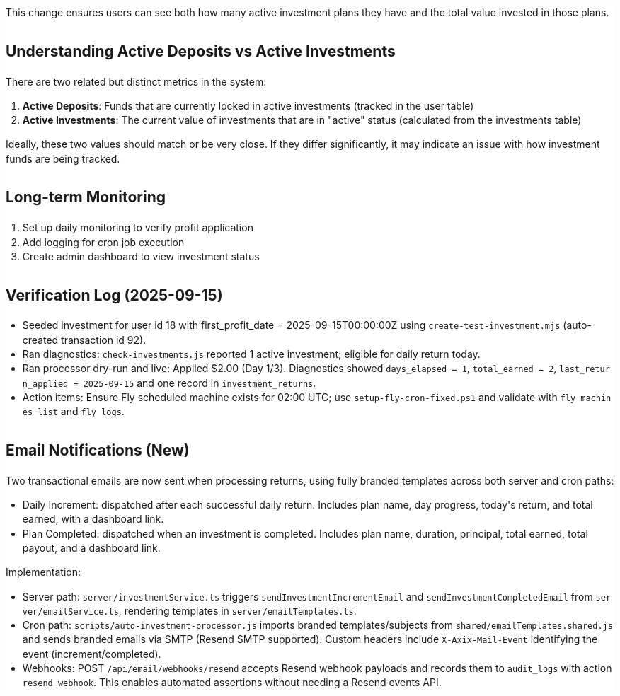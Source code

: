 This change ensures users can see both how many active investment plans they have and the total value invested in those plans.

## Understanding Active Deposits vs Active Investments

There are two related but distinct metrics in the system:

1. **Active Deposits**: Funds that are currently locked in active investments (tracked in the user table)
2. **Active Investments**: The current value of investments that are in "active" status (calculated from the investments table)

Ideally, these two values should match or be very close. If they differ significantly, it may indicate an issue with how investment funds are being tracked.

## Long-term Monitoring

1. Set up daily monitoring to verify profit application
2. Add logging for cron job execution
3. Create admin dashboard to view investment status

## Verification Log (2025-09-15)

- Seeded investment for user id 18 with first_profit_date = 2025-09-15T00:00:00Z using `create-test-investment.mjs` (auto-created transaction id 92).
- Ran diagnostics: `check-investments.js` reported 1 active investment; eligible for daily return today.
- Ran processor dry-run and live: Applied $2.00 (Day 1/3). Diagnostics showed `days_elapsed = 1`, `total_earned = 2`, `last_return_applied = 2025-09-15` and one record in `investment_returns`.
- Action items: Ensure Fly scheduled machine exists for 02:00 UTC; use `setup-fly-cron-fixed.ps1` and validate with `fly machines list` and `fly logs`.

## Email Notifications (New)

Two transactional emails are now sent when processing returns, using fully branded templates across both server and cron paths:

- Daily Increment: dispatched after each successful daily return. Includes plan name, day progress, today's return, and total earned, with a dashboard link.
- Plan Completed: dispatched when an investment is completed. Includes plan name, duration, principal, total earned, total payout, and a dashboard link.

Implementation:

- Server path: `server/investmentService.ts` triggers `sendInvestmentIncrementEmail` and `sendInvestmentCompletedEmail` from `server/emailService.ts`, rendering templates in `server/emailTemplates.ts`.
- Cron path: `scripts/auto-investment-processor.js` imports branded templates/subjects from `shared/emailTemplates.shared.js` and sends branded emails via SMTP (Resend SMTP supported). Custom headers include `X-Axix-Mail-Event` identifying the event (increment/completed).
- Webhooks: POST `/api/email/webhooks/resend` accepts Resend webhook payloads and records them to `audit_logs` with action `resend_webhook`. This enables automated assertions without needing a Resend events API.
